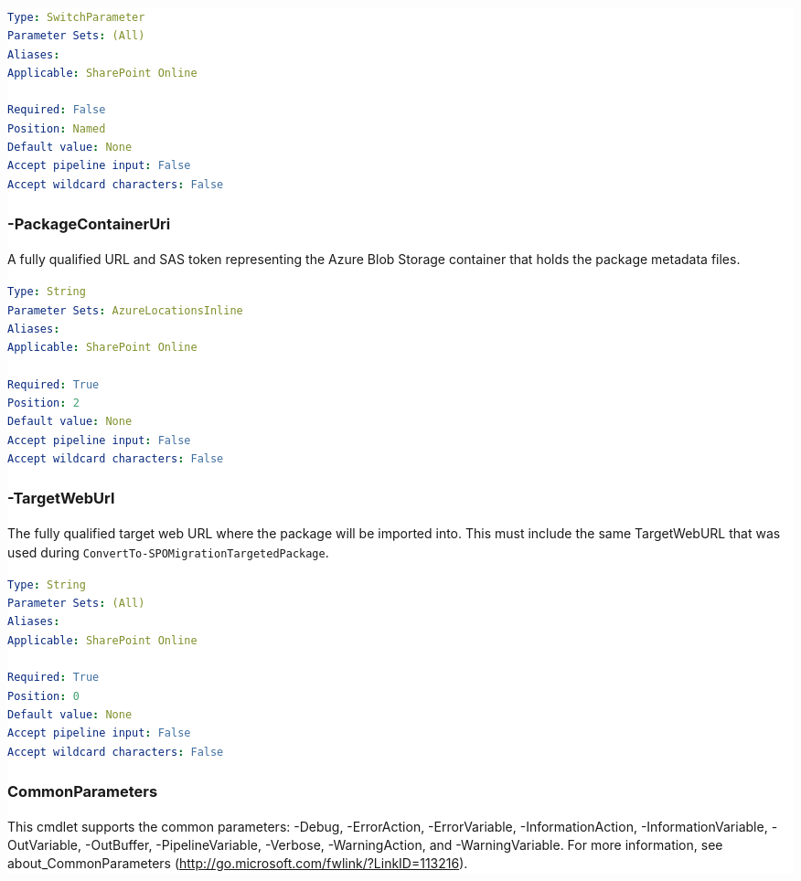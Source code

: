 
```yaml
Type: SwitchParameter
Parameter Sets: (All)
Aliases: 
Applicable: SharePoint Online

Required: False
Position: Named
Default value: None
Accept pipeline input: False
Accept wildcard characters: False
```

### -PackageContainerUri
A fully qualified URL and SAS token representing the Azure Blob Storage container that holds the package metadata files.


```yaml
Type: String
Parameter Sets: AzureLocationsInline
Aliases: 
Applicable: SharePoint Online

Required: True
Position: 2
Default value: None
Accept pipeline input: False
Accept wildcard characters: False
```

### -TargetWebUrl
The fully qualified target web URL where the package will be imported into. This must include the same TargetWebURL that was used during `ConvertTo-SPOMigrationTargetedPackage`. 


```yaml
Type: String
Parameter Sets: (All)
Aliases: 
Applicable: SharePoint Online

Required: True
Position: 0
Default value: None
Accept pipeline input: False
Accept wildcard characters: False
```

### CommonParameters
This cmdlet supports the common parameters: -Debug, -ErrorAction, -ErrorVariable, -InformationAction, -InformationVariable, -OutVariable, -OutBuffer, -PipelineVariable, -Verbose, -WarningAction, and -WarningVariable. For more information, see about_CommonParameters (http://go.microsoft.com/fwlink/?LinkID=113216).
